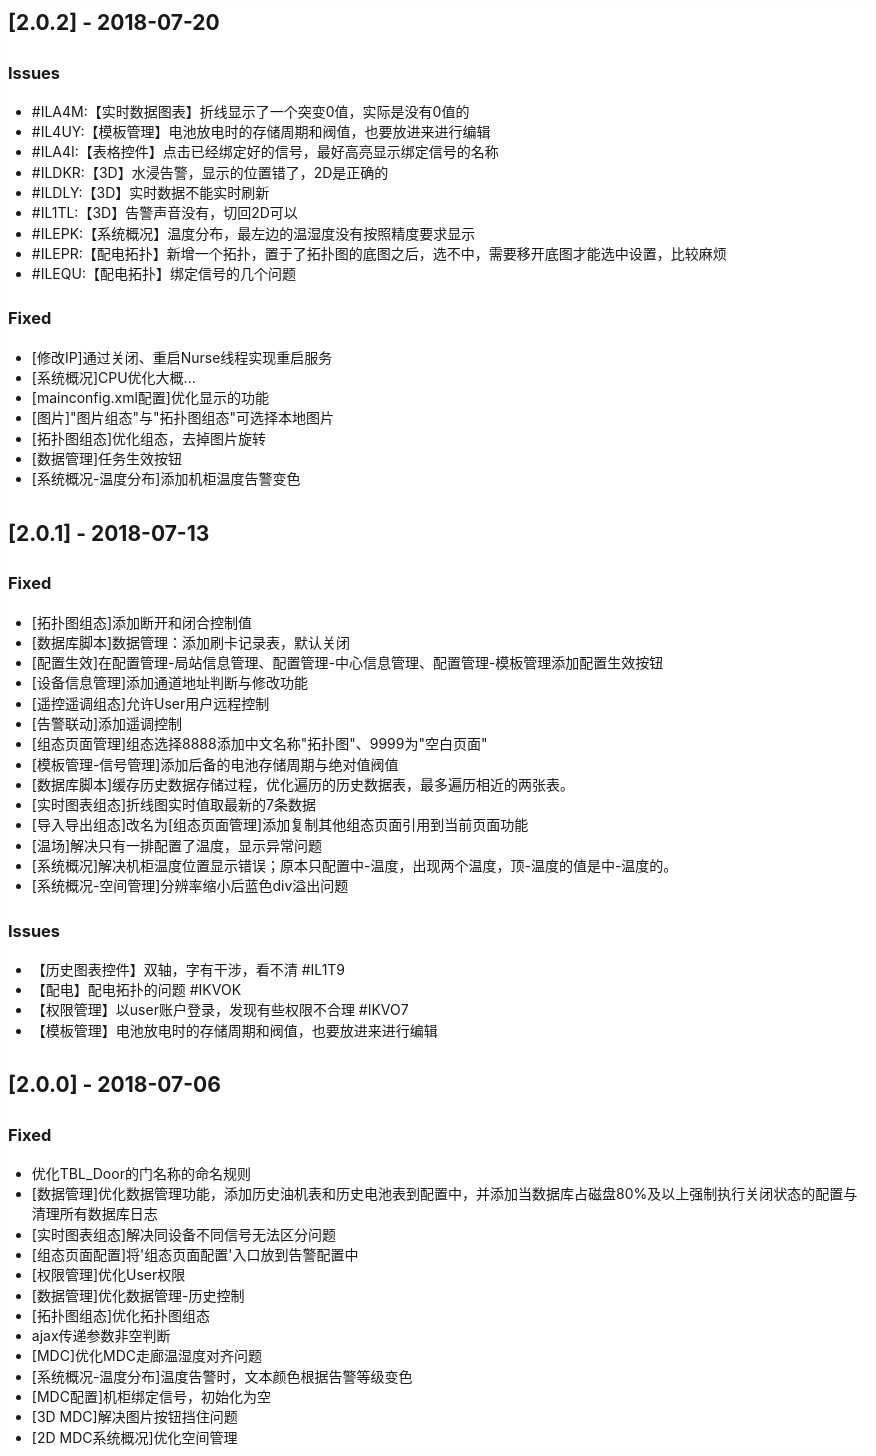 ## [2.0.2] - 2018-07-20
### Issues
- \#ILA4M:【实时数据图表】折线显示了一个突变0值，实际是没有0值的
- \#IL4UY:【模板管理】电池放电时的存储周期和阀值，也要放进来进行编辑
- \#ILA4I:【表格控件】点击已经绑定好的信号，最好高亮显示绑定信号的名称
- \#ILDKR:【3D】水浸告警，显示的位置错了，2D是正确的
- \#ILDLY:【3D】实时数据不能实时刷新
- \#IL1TL:【3D】告警声音没有，切回2D可以 
- \#ILEPK:【系统概况】温度分布，最左边的温湿度没有按照精度要求显示
- \#ILEPR:【配电拓扑】新增一个拓扑，置于了拓扑图的底图之后，选不中，需要移开底图才能选中设置，比较麻烦
- \#ILEQU:【配电拓扑】绑定信号的几个问题
### Fixed
- [修改IP]通过关闭、重启Nurse线程实现重启服务
- [系统概况]CPU优化大概...
- [mainconfig.xml配置]优化显示的功能
- [图片]"图片组态"与"拓扑图组态"可选择本地图片
- [拓扑图组态]优化组态，去掉图片旋转
- [数据管理]任务生效按钮
- [系统概况-温度分布]添加机柜温度告警变色


## [2.0.1] - 2018-07-13
### Fixed
- [拓扑图组态]添加断开和闭合控制值
- [数据库脚本]数据管理：添加刷卡记录表，默认关闭
- [配置生效]在配置管理-局站信息管理、配置管理-中心信息管理、配置管理-模板管理添加配置生效按钮
- [设备信息管理]添加通道地址判断与修改功能
- [遥控遥调组态]允许User用户远程控制
- [告警联动]添加遥调控制
- [组态页面管理]组态选择8888添加中文名称"拓扑图"、9999为"空白页面"
- [模板管理-信号管理]添加后备的电池存储周期与绝对值阀值
- [数据库脚本]缓存历史数据存储过程，优化遍历的历史数据表，最多遍历相近的两张表。
- [实时图表组态]折线图实时值取最新的7条数据
- [导入导出组态]改名为[组态页面管理]添加复制其他组态页面引用到当前页面功能
- [温场]解决只有一排配置了温度，显示异常问题
- [系统概况]解决机柜温度位置显示错误；原本只配置中-温度，出现两个温度，顶-温度的值是中-温度的。
- [系统概况-空间管理]分辨率缩小后蓝色div溢出问题
### Issues
- 【历史图表控件】双轴，字有干涉，看不清 #IL1T9
- 【配电】配电拓扑的问题 #IKVOK
- 【权限管理】以user账户登录，发现有些权限不合理 #IKVO7
- 【模板管理】电池放电时的存储周期和阀值，也要放进来进行编辑


## [2.0.0] - 2018-07-06
### Fixed
- 优化TBL_Door的门名称的命名规则
- [数据管理]优化数据管理功能，添加历史油机表和历史电池表到配置中，并添加当数据库占磁盘80%及以上强制执行关闭状态的配置与清理所有数据库日志
- [实时图表组态]解决同设备不同信号无法区分问题
- [组态页面配置]将'组态页面配置'入口放到告警配置中
- [权限管理]优化User权限
- [数据管理]优化数据管理-历史控制
- [拓扑图组态]优化拓扑图组态
- ajax传递参数非空判断
- [MDC]优化MDC走廊温湿度对齐问题
- [系统概况-温度分布]温度告警时，文本颜色根据告警等级变色
- [MDC配置]机柜绑定信号，初始化为空
- [3D MDC]解决图片按钮挡住问题
- [2D MDC系统概况]优化空间管理